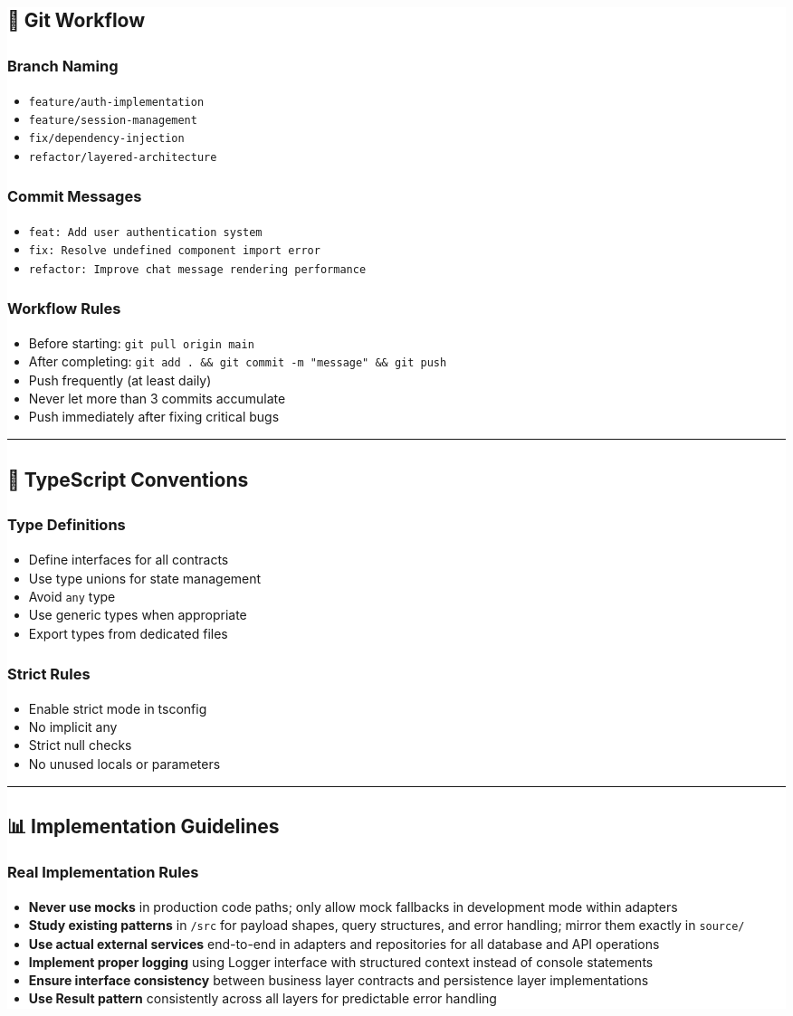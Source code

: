 ## 🔄 Git Workflow

### Branch Naming
- `feature/auth-implementation`
- `feature/session-management`
- `fix/dependency-injection`
- `refactor/layered-architecture`

### Commit Messages
- `feat: Add user authentication system`
- `fix: Resolve undefined component import error`
- `refactor: Improve chat message rendering performance`

### Workflow Rules
- Before starting: `git pull origin main`
- After completing: `git add . && git commit -m "message" && git push`
- Push frequently (at least daily)
- Never let more than 3 commits accumulate
- Push immediately after fixing critical bugs

---

## 🎯 TypeScript Conventions

### Type Definitions
- Define interfaces for all contracts
- Use type unions for state management
- Avoid `any` type
- Use generic types when appropriate
- Export types from dedicated files

### Strict Rules
- Enable strict mode in tsconfig
- No implicit any
- Strict null checks
- No unused locals or parameters

---

## 📊 Implementation Guidelines

### Real Implementation Rules
- **Never use mocks** in production code paths; only allow mock fallbacks in development mode within adapters
- **Study existing patterns** in `/src` for payload shapes, query structures, and error handling; mirror them exactly in `source/`
- **Use actual external services** end-to-end in adapters and repositories for all database and API operations
- **Implement proper logging** using Logger interface with structured context instead of console statements
- **Ensure interface consistency** between business layer contracts and persistence layer implementations
- **Use Result pattern** consistently across all layers for predictable error handling
